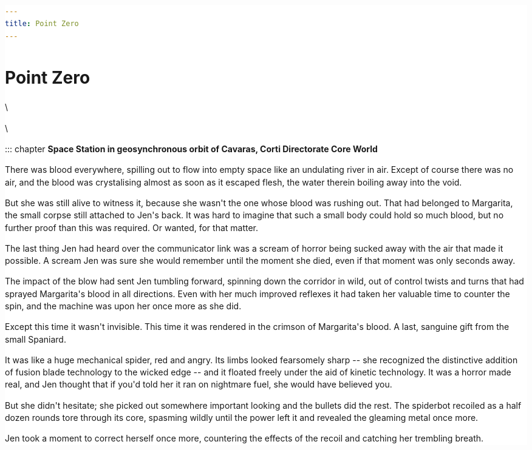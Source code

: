 ```yaml
---
title: Point Zero
---
```


# Point Zero

\

\

::: chapter
**Space Station in geosynchronous orbit of Cavaras, Corti Directorate
Core World**

There was blood everywhere, spilling out to flow into empty space like
an undulating river in air. Except of course there was no air, and the
blood was crystalising almost as soon as it escaped flesh, the water
therein boiling away into the void.

But she was still alive to witness it, because she wasn\'t the one whose
blood was rushing out. That had belonged to Margarita, the small corpse
still attached to Jen\'s back. It was hard to imagine that such a small
body could hold so much blood, but no further proof than this was
required. Or wanted, for that matter.

The last thing Jen had heard over the communicator link was a scream of
horror being sucked away with the air that made it possible. A scream
Jen was sure she would remember until the moment she died, even if that
moment was only seconds away.

The impact of the blow had sent Jen tumbling forward, spinning down the
corridor in wild, out of control twists and turns that had sprayed
Margarita\'s blood in all directions. Even with her much improved
reflexes it had taken her valuable time to counter the spin, and the
machine was upon her once more as she did.

Except this time it wasn\'t invisible. This time it was rendered in the
crimson of Margarita\'s blood. A last, sanguine gift from the small
Spaniard.

It was like a huge mechanical spider, red and angry. Its limbs looked
fearsomely sharp -- she recognized the distinctive addition of fusion
blade technology to the wicked edge -- and it floated freely under the
aid of kinetic technology. It was a horror made real, and Jen thought
that if you\'d told her it ran on nightmare fuel, she would have
believed you.

But she didn\'t hesitate; she picked out somewhere important looking and
the bullets did the rest. The spiderbot recoiled as a half dozen rounds
tore through its core, spasming wildly until the power left it and
revealed the gleaming metal once more.

Jen took a moment to correct herself once more, countering the effects
of the recoil and catching her trembling breath.
